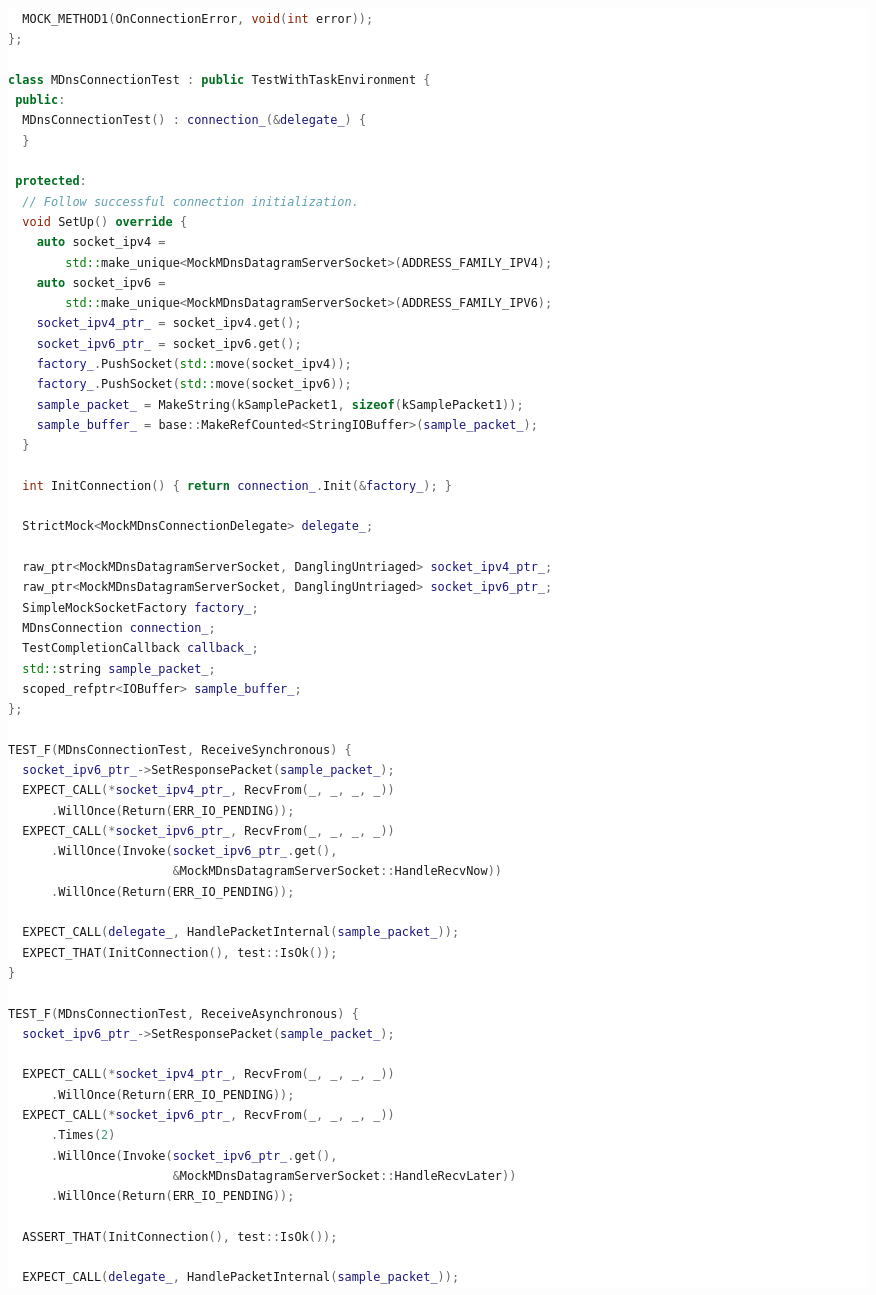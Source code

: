 ```cpp
  MOCK_METHOD1(OnConnectionError, void(int error));
};

class MDnsConnectionTest : public TestWithTaskEnvironment {
 public:
  MDnsConnectionTest() : connection_(&delegate_) {
  }

 protected:
  // Follow successful connection initialization.
  void SetUp() override {
    auto socket_ipv4 =
        std::make_unique<MockMDnsDatagramServerSocket>(ADDRESS_FAMILY_IPV4);
    auto socket_ipv6 =
        std::make_unique<MockMDnsDatagramServerSocket>(ADDRESS_FAMILY_IPV6);
    socket_ipv4_ptr_ = socket_ipv4.get();
    socket_ipv6_ptr_ = socket_ipv6.get();
    factory_.PushSocket(std::move(socket_ipv4));
    factory_.PushSocket(std::move(socket_ipv6));
    sample_packet_ = MakeString(kSamplePacket1, sizeof(kSamplePacket1));
    sample_buffer_ = base::MakeRefCounted<StringIOBuffer>(sample_packet_);
  }

  int InitConnection() { return connection_.Init(&factory_); }

  StrictMock<MockMDnsConnectionDelegate> delegate_;

  raw_ptr<MockMDnsDatagramServerSocket, DanglingUntriaged> socket_ipv4_ptr_;
  raw_ptr<MockMDnsDatagramServerSocket, DanglingUntriaged> socket_ipv6_ptr_;
  SimpleMockSocketFactory factory_;
  MDnsConnection connection_;
  TestCompletionCallback callback_;
  std::string sample_packet_;
  scoped_refptr<IOBuffer> sample_buffer_;
};

TEST_F(MDnsConnectionTest, ReceiveSynchronous) {
  socket_ipv6_ptr_->SetResponsePacket(sample_packet_);
  EXPECT_CALL(*socket_ipv4_ptr_, RecvFrom(_, _, _, _))
      .WillOnce(Return(ERR_IO_PENDING));
  EXPECT_CALL(*socket_ipv6_ptr_, RecvFrom(_, _, _, _))
      .WillOnce(Invoke(socket_ipv6_ptr_.get(),
                       &MockMDnsDatagramServerSocket::HandleRecvNow))
      .WillOnce(Return(ERR_IO_PENDING));

  EXPECT_CALL(delegate_, HandlePacketInternal(sample_packet_));
  EXPECT_THAT(InitConnection(), test::IsOk());
}

TEST_F(MDnsConnectionTest, ReceiveAsynchronous) {
  socket_ipv6_ptr_->SetResponsePacket(sample_packet_);

  EXPECT_CALL(*socket_ipv4_ptr_, RecvFrom(_, _, _, _))
      .WillOnce(Return(ERR_IO_PENDING));
  EXPECT_CALL(*socket_ipv6_ptr_, RecvFrom(_, _, _, _))
      .Times(2)
      .WillOnce(Invoke(socket_ipv6_ptr_.get(),
                       &MockMDnsDatagramServerSocket::HandleRecvLater))
      .WillOnce(Return(ERR_IO_PENDING));

  ASSERT_THAT(InitConnection(), test::IsOk());

  EXPECT_CALL(delegate_, HandlePacketInternal(sample_packet_));
```